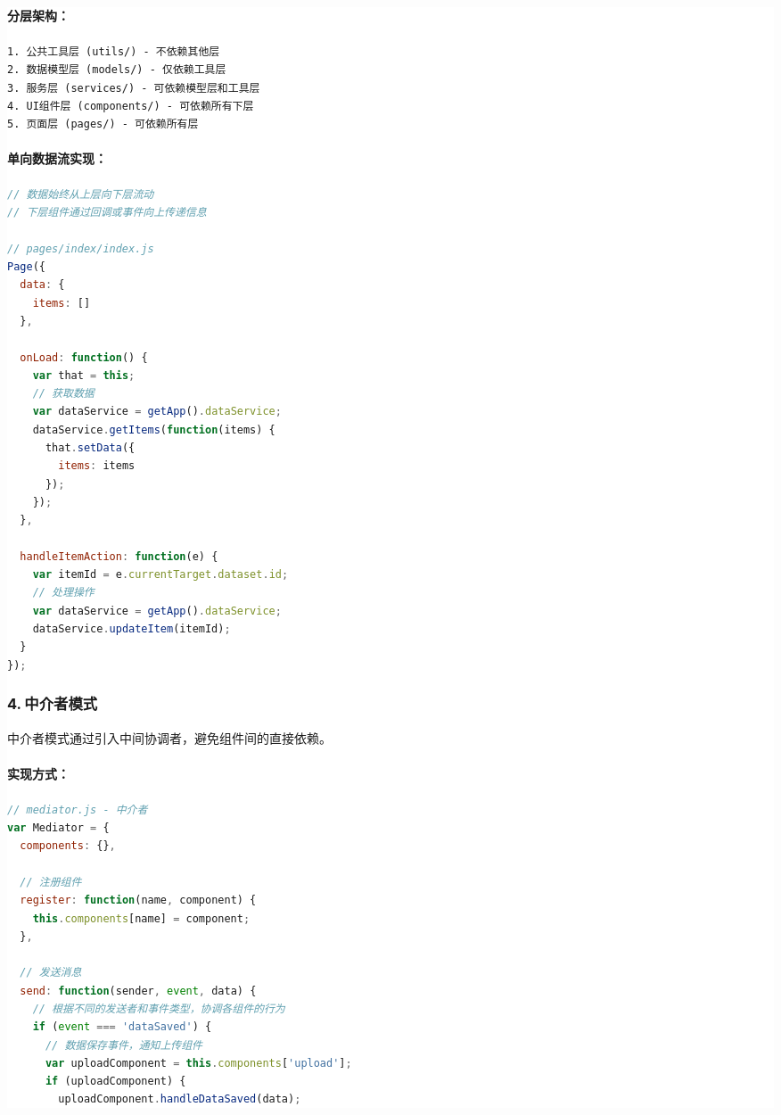 #### 分层架构：

```
1. 公共工具层 (utils/) - 不依赖其他层
2. 数据模型层 (models/) - 仅依赖工具层
3. 服务层 (services/) - 可依赖模型层和工具层
4. UI组件层 (components/) - 可依赖所有下层
5. 页面层 (pages/) - 可依赖所有层
```

#### 单向数据流实现：

```javascript
// 数据始终从上层向下层流动
// 下层组件通过回调或事件向上传递信息

// pages/index/index.js
Page({
  data: {
    items: []
  },
  
  onLoad: function() {
    var that = this;
    // 获取数据
    var dataService = getApp().dataService;
    dataService.getItems(function(items) {
      that.setData({
        items: items
      });
    });
  },
  
  handleItemAction: function(e) {
    var itemId = e.currentTarget.dataset.id;
    // 处理操作
    var dataService = getApp().dataService;
    dataService.updateItem(itemId);
  }
});
```

### 4. 中介者模式

中介者模式通过引入中间协调者，避免组件间的直接依赖。

#### 实现方式：

```javascript
// mediator.js - 中介者
var Mediator = {
  components: {},
  
  // 注册组件
  register: function(name, component) {
    this.components[name] = component;
  },
  
  // 发送消息
  send: function(sender, event, data) {
    // 根据不同的发送者和事件类型，协调各组件的行为
    if (event === 'dataSaved') {
      // 数据保存事件，通知上传组件
      var uploadComponent = this.components['upload'];
      if (uploadComponent) {
        uploadComponent.handleDataSaved(data);
```